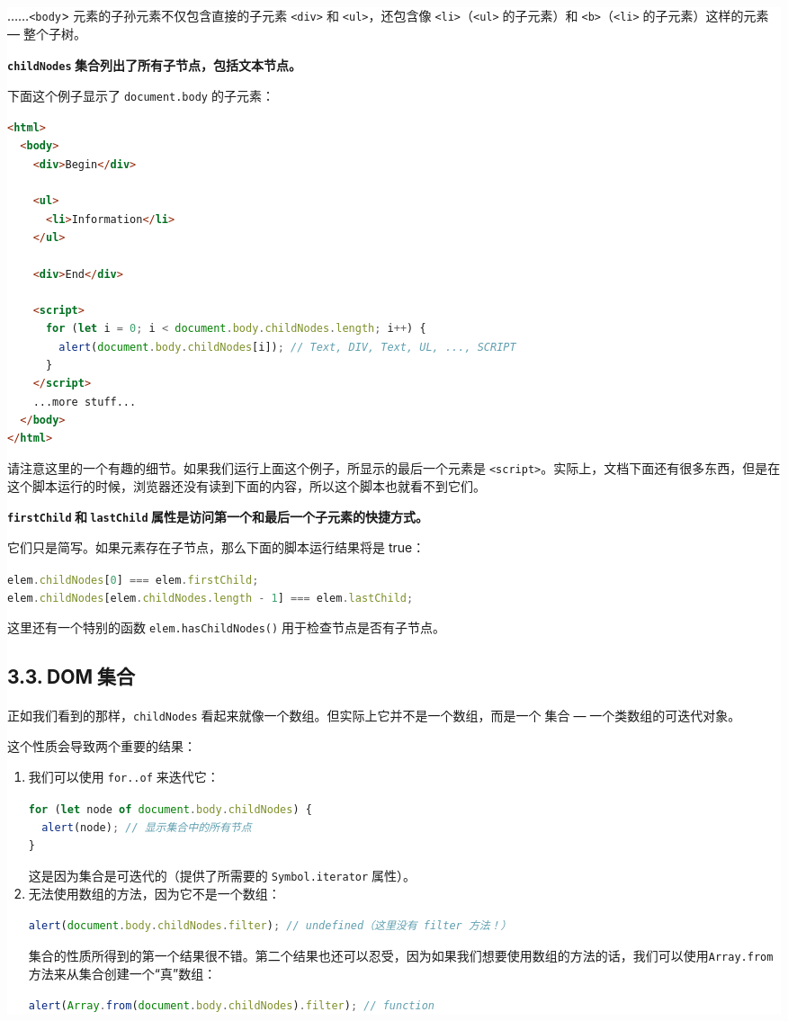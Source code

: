 ……`<body`> 元素的子孙元素不仅包含直接的子元素 `<div>` 和 `<ul>`，还包含像 `<li>`（`<ul>` 的子元素）和 `<b>`（`<li>` 的子元素）这样的元素 — 整个子树。

**`childNodes` 集合列出了所有子节点，包括文本节点。**

下面这个例子显示了 `document.body` 的子元素：

```html
<html>
  <body>
    <div>Begin</div>

    <ul>
      <li>Information</li>
    </ul>

    <div>End</div>

    <script>
      for (let i = 0; i < document.body.childNodes.length; i++) {
        alert(document.body.childNodes[i]); // Text, DIV, Text, UL, ..., SCRIPT
      }
    </script>
    ...more stuff...
  </body>
</html>
```

请注意这里的一个有趣的细节。如果我们运行上面这个例子，所显示的最后一个元素是 `<script>`。实际上，文档下面还有很多东西，但是在这个脚本运行的时候，浏览器还没有读到下面的内容，所以这个脚本也就看不到它们。

**`firstChild` 和 `lastChild` 属性是访问第一个和最后一个子元素的快捷方式。**

它们只是简写。如果元素存在子节点，那么下面的脚本运行结果将是 true：

```js
elem.childNodes[0] === elem.firstChild;
elem.childNodes[elem.childNodes.length - 1] === elem.lastChild;
```

这里还有一个特别的函数 `elem.hasChildNodes()` 用于检查节点是否有子节点。

## 3.3. DOM 集合

正如我们看到的那样，`childNodes` 看起来就像一个数组。但实际上它并不是一个数组，而是一个 集合 — 一个类数组的可迭代对象。

这个性质会导致两个重要的结果：

1. 我们可以使用 `for..of` 来迭代它：
   ```js
   for (let node of document.body.childNodes) {
     alert(node); // 显示集合中的所有节点
   }
   ```
   这是因为集合是可迭代的（提供了所需要的 `Symbol.iterator` 属性）。
2. 无法使用数组的方法，因为它不是一个数组：
   ```js
   alert(document.body.childNodes.filter); // undefined（这里没有 filter 方法！）
   ```
   集合的性质所得到的第一个结果很不错。第二个结果也还可以忍受，因为如果我们想要使用数组的方法的话，我们可以使用`Array.from` 方法来从集合创建一个“真”数组：
   ```js
   alert(Array.from(document.body.childNodes).filter); // function
   ```
